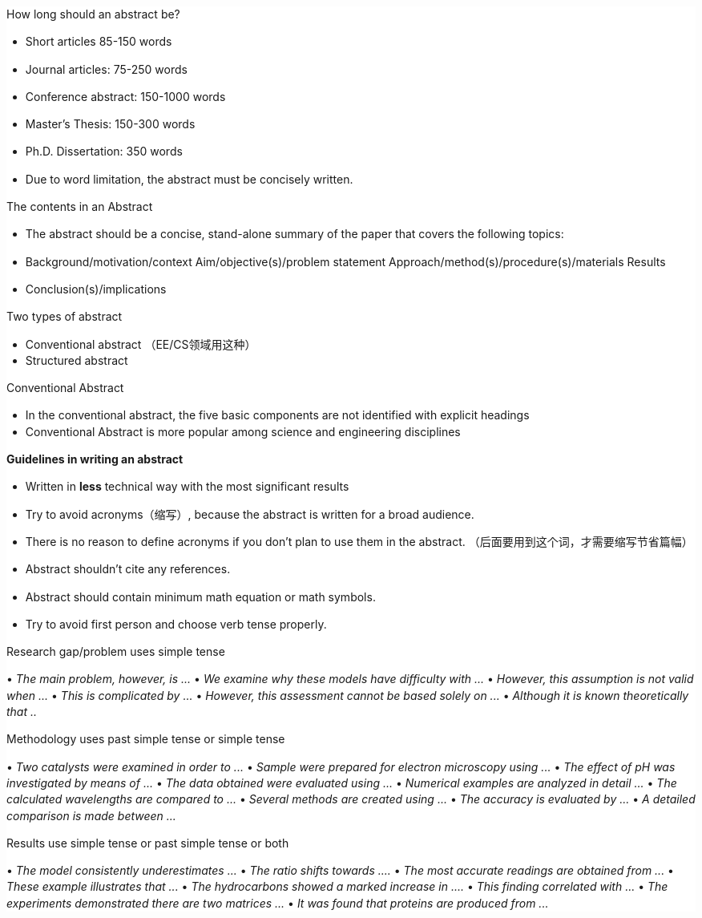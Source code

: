 How long should an abstract be? 

- Short articles 85-150 words
- Journal articles: 75-250 words 
- Conference abstract: 150-1000 words 
- Master’s Thesis: 150-300 words
- Ph.D. Dissertation: 350 words 

- Due to word limitation, the abstract must be concisely written. 

The contents in an Abstract 

- The abstract should be a concise, stand-alone summary of the paper that covers the following topics: 

- Background/motivation/context Aim/objective(s)/problem statement Approach/method(s)/procedure(s)/materials Results 

- Conclusion(s)/implications 

Two types of abstract 

- Conventional abstract （EE/CS领域用这种）
- Structured abstract 

Conventional Abstract 

- In the conventional abstract, the five basic components are not identified with explicit headings 
- Conventional Abstract is more popular among science and engineering disciplines 

**Guidelines in writing an abstract** 

- Written in **less** technical way with the most significant results 

- Try to avoid acronyms（缩写）, because the abstract is written for a broad audience. 
- There is no reason to define acronyms if you don’t plan to use them in the abstract. （后面要用到这个词，才需要缩写节省篇幅）
- Abstract shouldn’t cite any references.
- Abstract should contain minimum math equation or math symbols.

- Try to avoid first person and choose verb tense properly. 

Research gap/problem uses simple tense 

• *The main problem, however, is ...* • *We examine why these models have difficulty with ...* • *However, this assumption is not valid when ...* • *This is complicated by ...* • *However, this assessment cannot be based solely on ...* • *Although it is known theoretically that ..* 

Methodology uses past simple tense or simple tense 

• *Two catalysts were examined in order to ...* • *Sample were prepared for electron microscopy using ...* • *The effect of pH was investigated by means of ...* • *The data obtained were evaluated using ...* • *Numerical examples are analyzed in detail ...* • *The calculated wavelengths are compared to ...* • *Several methods are created using ...* • *The accuracy is evaluated by ...* • *A detailed comparison is made between ...* 

Results use simple tense or past simple tense or both 

• *The model consistently underestimates ...* • *The ratio shifts towards ....* • *The most accurate readings are obtained from ...* • *These example illustrates that ...* • *The hydrocarbons showed a marked increase in ....* • *This finding correlated with ...* • *The experiments* *demonstrated* *there* *are* *two matrices ...* • *It* *was found* *that proteins* *are* *produced from ...* 
